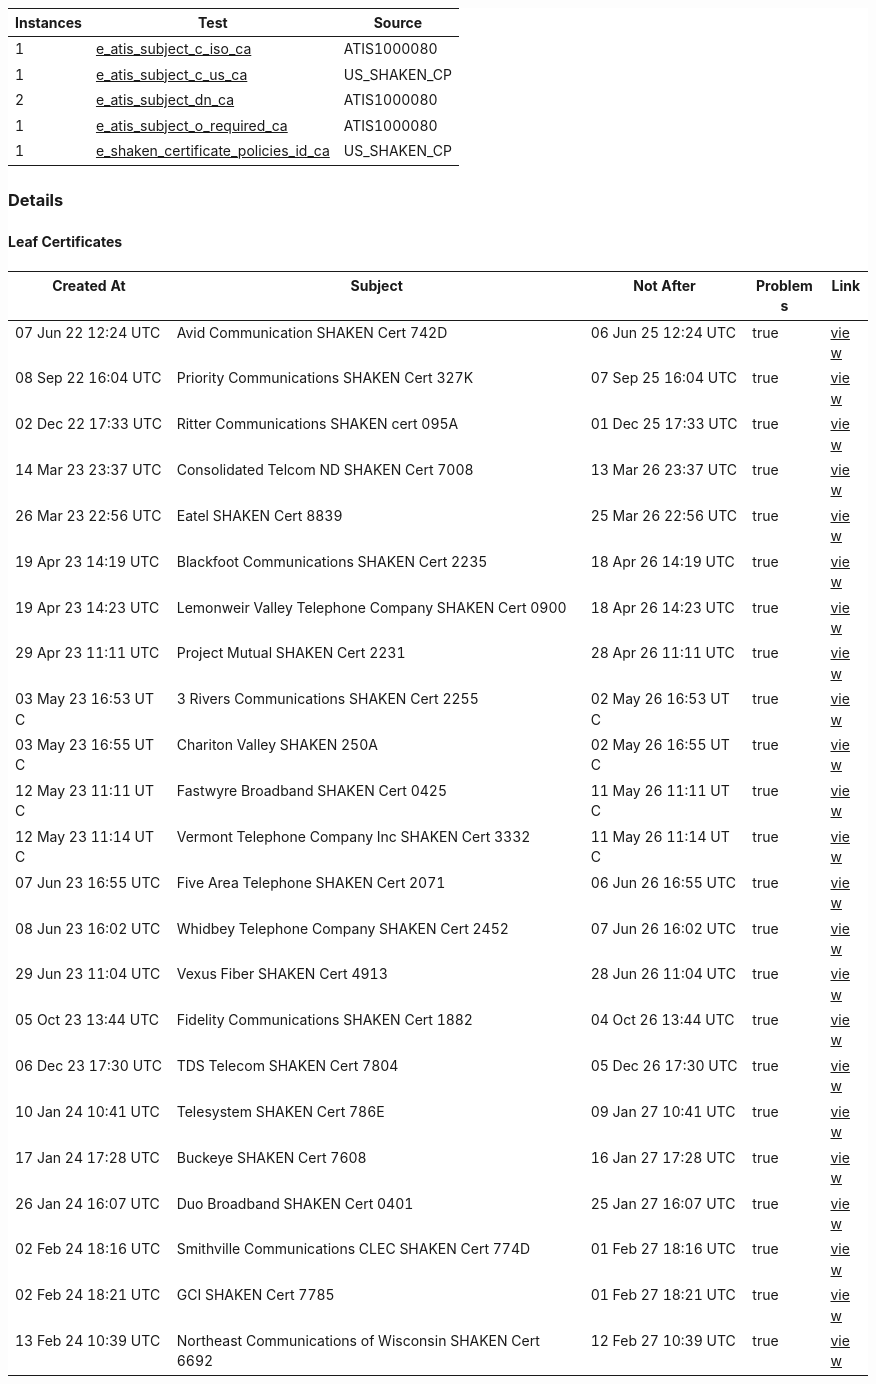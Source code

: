 | Instances | Test | Source |
|-----------|------|--------|
| 1 | [e_atis_subject_c_iso_ca](ISSUES/e_atis_subject_c_iso_ca/README.md) | ATIS1000080 |
| 1 | [e_atis_subject_c_us_ca](ISSUES/e_atis_subject_c_us_ca/README.md) | US_SHAKEN_CP |
| 2 | [e_atis_subject_dn_ca](ISSUES/e_atis_subject_dn_ca/README.md) | ATIS1000080 |
| 1 | [e_atis_subject_o_required_ca](ISSUES/e_atis_subject_o_required_ca/README.md) | ATIS1000080 |
| 1 | [e_shaken_certificate_policies_id_ca](ISSUES/e_shaken_certificate_policies_id_ca/README.md) | US_SHAKEN_CP |

### Details

#### Leaf Certificates

| Created At | Subject | Not After | Problems | Link |
|------------|---------|-----------|----------|------|
| 07&#160;Jun&#160;22&#160;12:24&#160;UTC | Avid Communication SHAKEN Cert 742D | 06&#160;Jun&#160;25&#160;12:24&#160;UTC | true | [view](CERTS/b63d54026dfcdfd16495ad6fdda8993de182c86b4aa870784177c38c53842cba/README.md) |
| 08&#160;Sep&#160;22&#160;16:04&#160;UTC | Priority Communications SHAKEN Cert 327K | 07&#160;Sep&#160;25&#160;16:04&#160;UTC | true | [view](CERTS/272753ac210e9937d9fbf8fcb367c945c68edc3c7bd8d5193cfb09bf8252331a/README.md) |
| 02&#160;Dec&#160;22&#160;17:33&#160;UTC | Ritter Communications SHAKEN cert 095A | 01&#160;Dec&#160;25&#160;17:33&#160;UTC | true | [view](CERTS/28f471821d4f6e3c04d12ffc72c29afe143a2998efbd6fb4f4f55a42d8d594c2/README.md) |
| 14&#160;Mar&#160;23&#160;23:37&#160;UTC | Consolidated Telcom ND SHAKEN Cert 7008 | 13&#160;Mar&#160;26&#160;23:37&#160;UTC | true | [view](CERTS/47618375275c0752509a0796d400c1a874033575cde6333b6f8dc730d496a253/README.md) |
| 26&#160;Mar&#160;23&#160;22:56&#160;UTC | Eatel SHAKEN Cert 8839 | 25&#160;Mar&#160;26&#160;22:56&#160;UTC | true | [view](CERTS/a28d2c246508e2e6cff13fe388c7553b5490afb448d03437142aaea9ddc8d439/README.md) |
| 19&#160;Apr&#160;23&#160;14:19&#160;UTC | Blackfoot Communications SHAKEN Cert 2235 | 18&#160;Apr&#160;26&#160;14:19&#160;UTC | true | [view](CERTS/1ae2c0be152e4cef8d41bcfc9809e5d8c71251f93f845e84304ca5a3603019a4/README.md) |
| 19&#160;Apr&#160;23&#160;14:23&#160;UTC | Lemonweir Valley Telephone Company SHAKEN Cert 0900 | 18&#160;Apr&#160;26&#160;14:23&#160;UTC | true | [view](CERTS/35b3aec98409afbb2e53cc6990597e61c467a67c10c07cc01c1cbf90385af469/README.md) |
| 29&#160;Apr&#160;23&#160;11:11&#160;UTC | Project Mutual SHAKEN Cert 2231 | 28&#160;Apr&#160;26&#160;11:11&#160;UTC | true | [view](CERTS/d0a2456e20d153010a45b43f3247b0e6ce7bbd4e614967f3184d8e9516995bba/README.md) |
| 03&#160;May&#160;23&#160;16:53&#160;UTC | 3 Rivers Communications SHAKEN Cert 2255 | 02&#160;May&#160;26&#160;16:53&#160;UTC | true | [view](CERTS/8b53182b31f279a02c6fd03f50762f1d9e3412dc8bd0d2535380627545e28a2c/README.md) |
| 03&#160;May&#160;23&#160;16:55&#160;UTC | Chariton Valley SHAKEN 250A | 02&#160;May&#160;26&#160;16:55&#160;UTC | true | [view](CERTS/377c6fcbcdf110f0b2474415f03d1fb592deb2fcd7394e0404799ede3bb74163/README.md) |
| 12&#160;May&#160;23&#160;11:11&#160;UTC | Fastwyre Broadband SHAKEN Cert 0425 | 11&#160;May&#160;26&#160;11:11&#160;UTC | true | [view](CERTS/2da263aa90b8ba1747cc000ba40674f5d534903d8ee0c5cd38ea276bc95f02f3/README.md) |
| 12&#160;May&#160;23&#160;11:14&#160;UTC | Vermont Telephone Company Inc SHAKEN Cert 3332 | 11&#160;May&#160;26&#160;11:14&#160;UTC | true | [view](CERTS/806a5eafa00be93ae29369dd117912199d430d7dde919301a3a8a27f7b55b41a/README.md) |
| 07&#160;Jun&#160;23&#160;16:55&#160;UTC | Five Area Telephone SHAKEN Cert 2071 | 06&#160;Jun&#160;26&#160;16:55&#160;UTC | true | [view](CERTS/db99dd8dc88710f1a73aebd4530a1d432ef3468c5e3b7ac911ec9c96703fd108/README.md) |
| 08&#160;Jun&#160;23&#160;16:02&#160;UTC | Whidbey Telephone Company SHAKEN Cert 2452 | 07&#160;Jun&#160;26&#160;16:02&#160;UTC | true | [view](CERTS/11a8d77aa46349b365d5740e537d242f906b2729b3a16dcc5008297a8a7e3a3c/README.md) |
| 29&#160;Jun&#160;23&#160;11:04&#160;UTC | Vexus Fiber SHAKEN Cert 4913 | 28&#160;Jun&#160;26&#160;11:04&#160;UTC | true | [view](CERTS/db225e5de1d4140135822c964fe884cc86f526f4c7c108fa9aa3c426cbd39cb6/README.md) |
| 05&#160;Oct&#160;23&#160;13:44&#160;UTC | Fidelity Communications SHAKEN Cert 1882 | 04&#160;Oct&#160;26&#160;13:44&#160;UTC | true | [view](CERTS/af56b81c67b9b517530e053f153af3c7d6a72620c04f84b1ff648e7c137e1376/README.md) |
| 06&#160;Dec&#160;23&#160;17:30&#160;UTC | TDS Telecom SHAKEN Cert 7804 | 05&#160;Dec&#160;26&#160;17:30&#160;UTC | true | [view](CERTS/dce299b1c08b1429bf51a4f30484ba06034302b3a668d75122b8df4e6d847077/README.md) |
| 10&#160;Jan&#160;24&#160;10:41&#160;UTC | Telesystem SHAKEN Cert  786E | 09&#160;Jan&#160;27&#160;10:41&#160;UTC | true | [view](CERTS/1803673087bbc5010fdcdf8ec7308a8d5c3fee7bc564896cce642b5e32744f6b/README.md) |
| 17&#160;Jan&#160;24&#160;17:28&#160;UTC | Buckeye SHAKEN Cert 7608 | 16&#160;Jan&#160;27&#160;17:28&#160;UTC | true | [view](CERTS/d3a051450eb1766106edeb97ef0206906b249e07e741717dbb954dbb987baef3/README.md) |
| 26&#160;Jan&#160;24&#160;16:07&#160;UTC | Duo Broadband SHAKEN Cert 0401 | 25&#160;Jan&#160;27&#160;16:07&#160;UTC | true | [view](CERTS/e0fb299e0423a9609fee77056c92fca4a5af32ea3a45fced6d88d206c2fcc772/README.md) |
| 02&#160;Feb&#160;24&#160;18:16&#160;UTC | Smithville Communications CLEC SHAKEN Cert 774D | 01&#160;Feb&#160;27&#160;18:16&#160;UTC | true | [view](CERTS/e77fcd9b9b6732cf310e955dc3b3312bcff51f5ae04db38efc87166f0d034cd6/README.md) |
| 02&#160;Feb&#160;24&#160;18:21&#160;UTC | GCI SHAKEN Cert 7785 | 01&#160;Feb&#160;27&#160;18:21&#160;UTC | true | [view](CERTS/756b85600764bd2c72e98777b98791b6005640feb1fba6f3d9c1a278c9e66f87/README.md) |
| 13&#160;Feb&#160;24&#160;10:39&#160;UTC | Northeast Communications of Wisconsin SHAKEN Cert 6692 | 12&#160;Feb&#160;27&#160;10:39&#160;UTC | true | [view](CERTS/3d46aceeef2cac6a05000c9888af4d55ccd3201ea00ab98a2c6ff4309ef8dfb3/README.md) |
